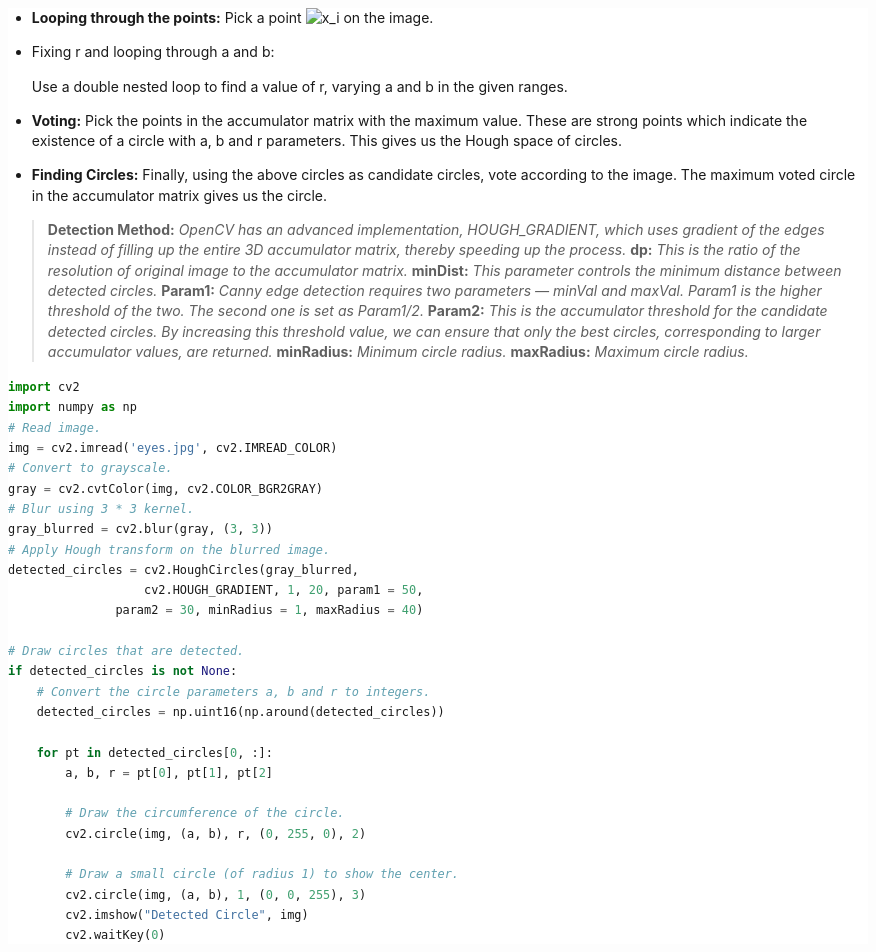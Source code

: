 - **Looping through the points:** Pick a point ![x_i](https://www.geeksforgeeks.org/wp-content/ql-cache/quicklatex.com-2d981c0ca950adeb20a721d62b690d5f_l3.png) on the image.

- Fixing r and looping through a and b: 

  Use a double nested loop to find a value of r, varying a and b in the given ranges.

- **Voting:** Pick the points in the accumulator matrix with the maximum value. These are strong points which indicate the existence of a circle with a, b and r parameters. This gives us the Hough space of circles.

- **Finding Circles:** Finally, using the above circles as candidate circles, vote according to the image. The maximum voted circle in the accumulator matrix gives us the circle.

> **Detection Method:** *OpenCV has an advanced implementation, HOUGH_GRADIENT, which uses gradient of the edges instead of filling up the entire 3D accumulator matrix, thereby speeding up the process.*
> **dp:** *This is the ratio of the resolution of original image to the accumulator matrix.*
> **minDist:** *This parameter controls the minimum distance between detected circles.*
> **Param1:** *Canny edge detection requires two parameters — minVal and maxVal. Param1 is the higher threshold of the two. The second one is set as Param1/2.*
> **Param2:** *This is the accumulator threshold for the candidate detected circles. By increasing this threshold value, we can ensure that only the best circles, corresponding to larger accumulator values, are returned.*
> **minRadius:** *Minimum circle radius.*
> **maxRadius:** *Maximum circle radius.*

```python
import cv2 
import numpy as np 
# Read image. 
img = cv2.imread('eyes.jpg', cv2.IMREAD_COLOR) 
# Convert to grayscale. 
gray = cv2.cvtColor(img, cv2.COLOR_BGR2GRAY) 
# Blur using 3 * 3 kernel. 
gray_blurred = cv2.blur(gray, (3, 3)) 
# Apply Hough transform on the blurred image. 
detected_circles = cv2.HoughCircles(gray_blurred,  
                   cv2.HOUGH_GRADIENT, 1, 20, param1 = 50, 
               param2 = 30, minRadius = 1, maxRadius = 40) 
  
# Draw circles that are detected. 
if detected_circles is not None: 
    # Convert the circle parameters a, b and r to integers. 
    detected_circles = np.uint16(np.around(detected_circles)) 
  
    for pt in detected_circles[0, :]: 
        a, b, r = pt[0], pt[1], pt[2] 
  
        # Draw the circumference of the circle. 
        cv2.circle(img, (a, b), r, (0, 255, 0), 2) 
  
        # Draw a small circle (of radius 1) to show the center. 
        cv2.circle(img, (a, b), 1, (0, 0, 255), 3) 
        cv2.imshow("Detected Circle", img) 
        cv2.waitKey(0) 
```
